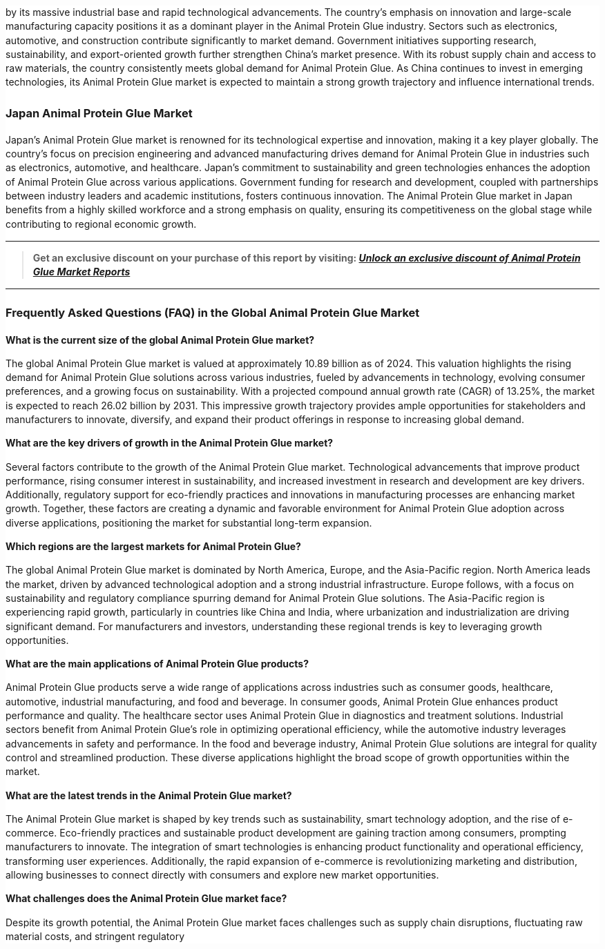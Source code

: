 by its massive industrial base and rapid technological advancements. The country&rsquo;s emphasis on innovation and large-scale manufacturing capacity positions it as a dominant player in the Animal Protein Glue industry. Sectors such as electronics, automotive, and construction contribute significantly to market demand. Government initiatives supporting research, sustainability, and export-oriented growth further strengthen China&rsquo;s market presence. With its robust supply chain and access to raw materials, the country consistently meets global demand for Animal Protein Glue. As China continues to invest in emerging technologies, its Animal Protein Glue market is expected to maintain a strong growth trajectory and influence international trends.</p><h3>Japan Animal Protein Glue Market</h3><p>Japan&rsquo;s Animal Protein Glue market is renowned for its technological expertise and innovation, making it a key player globally. The country&rsquo;s focus on precision engineering and advanced manufacturing drives demand for Animal Protein Glue in industries such as electronics, automotive, and healthcare. Japan&rsquo;s commitment to sustainability and green technologies enhances the adoption of Animal Protein Glue across various applications. Government funding for research and development, coupled with partnerships between industry leaders and academic institutions, fosters continuous innovation. The Animal Protein Glue market in Japan benefits from a highly skilled workforce and a strong emphasis on quality, ensuring its competitiveness on the global stage while contributing to regional economic growth.</p><hr /><blockquote><p><strong>Get an exclusive discount on your purchase of this report by visiting: <em><a href="://marketresearchpulse.com/ask-for-discount/79933?utm_source=Github&amp;utm_medium=029">Unlock an exclusive discount of Animal Protein Glue Market Reports</a></em>&nbsp;</strong></p></blockquote><hr /><h3>Frequently Asked Questions (FAQ) in the Global Animal Protein Glue Market</h3><p><strong>What is the current size of the global Animal Protein Glue market?</strong></p><p>The global Animal Protein Glue market is valued at approximately 10.89 billion as of 2024. This valuation highlights the rising demand for Animal Protein Glue solutions across various industries, fueled by advancements in technology, evolving consumer preferences, and a growing focus on sustainability. With a projected compound annual growth rate (CAGR) of 13.25%, the market is expected to reach 26.02 billion by 2031. This impressive growth trajectory provides ample opportunities for stakeholders and manufacturers to innovate, diversify, and expand their product offerings in response to increasing global demand.</p><p><strong>What are the key drivers of growth in the Animal Protein Glue market?</strong></p><p>Several factors contribute to the growth of the Animal Protein Glue market. Technological advancements that improve product performance, rising consumer interest in sustainability, and increased investment in research and development are key drivers. Additionally, regulatory support for eco-friendly practices and innovations in manufacturing processes are enhancing market growth. Together, these factors are creating a dynamic and favorable environment for Animal Protein Glue adoption across diverse applications, positioning the market for substantial long-term expansion.</p><p><strong>Which regions are the largest markets for Animal Protein Glue?</strong></p><p>The global Animal Protein Glue market is dominated by North America, Europe, and the Asia-Pacific region. North America leads the market, driven by advanced technological adoption and a strong industrial infrastructure. Europe follows, with a focus on sustainability and regulatory compliance spurring demand for Animal Protein Glue solutions. The Asia-Pacific region is experiencing rapid growth, particularly in countries like China and India, where urbanization and industrialization are driving significant demand. For manufacturers and investors, understanding these regional trends is key to leveraging growth opportunities.</p><p><strong>What are the main applications of Animal Protein Glue products?</strong></p><p>Animal Protein Glue products serve a wide range of applications across industries such as consumer goods, healthcare, automotive, industrial manufacturing, and food and beverage. In consumer goods, Animal Protein Glue enhances product performance and quality. The healthcare sector uses Animal Protein Glue in diagnostics and treatment solutions. Industrial sectors benefit from Animal Protein Glue&rsquo;s role in optimizing operational efficiency, while the automotive industry leverages advancements in safety and performance. In the food and beverage industry, Animal Protein Glue solutions are integral for quality control and streamlined production. These diverse applications highlight the broad scope of growth opportunities within the market.</p><p><strong>What are the latest trends in the Animal Protein Glue market?</strong></p><p>The Animal Protein Glue market is shaped by key trends such as sustainability, smart technology adoption, and the rise of e-commerce. Eco-friendly practices and sustainable product development are gaining traction among consumers, prompting manufacturers to innovate. The integration of smart technologies is enhancing product functionality and operational efficiency, transforming user experiences. Additionally, the rapid expansion of e-commerce is revolutionizing marketing and distribution, allowing businesses to connect directly with consumers and explore new market opportunities.</p><p><strong>What challenges does the Animal Protein Glue market face?</strong></p><p>Despite its growth potential, the Animal Protein Glue market faces challenges such as supply chain disruptions, fluctuating raw material costs, and stringent regulatory